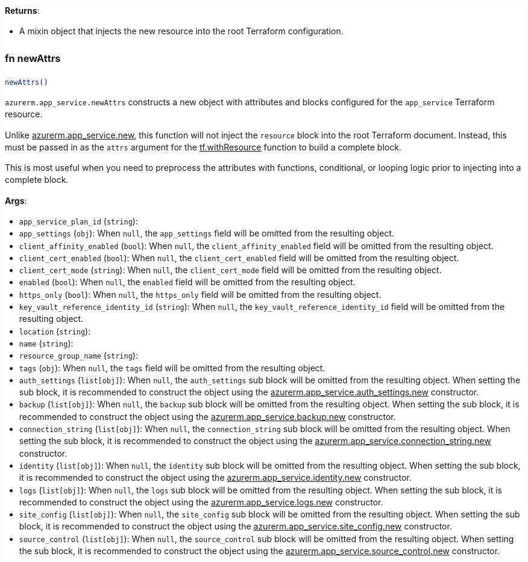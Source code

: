 **Returns**:
- A mixin object that injects the new resource into the root Terraform configuration.


### fn newAttrs

```ts
newAttrs()
```


`azurerm.app_service.newAttrs` constructs a new object with attributes and blocks configured for the `app_service`
Terraform resource.

Unlike [azurerm.app_service.new](#fn-new), this function will not inject the `resource`
block into the root Terraform document. Instead, this must be passed in as the `attrs` argument for the
[tf.withResource](https://github.com/tf-libsonnet/core/tree/main/docs#fn-withresource) function to build a complete block.

This is most useful when you need to preprocess the attributes with functions, conditional, or looping logic prior to
injecting into a complete block.

**Args**:
  - `app_service_plan_id` (`string`): 
  - `app_settings` (`obj`):  When `null`, the `app_settings` field will be omitted from the resulting object.
  - `client_affinity_enabled` (`bool`):  When `null`, the `client_affinity_enabled` field will be omitted from the resulting object.
  - `client_cert_enabled` (`bool`):  When `null`, the `client_cert_enabled` field will be omitted from the resulting object.
  - `client_cert_mode` (`string`):  When `null`, the `client_cert_mode` field will be omitted from the resulting object.
  - `enabled` (`bool`):  When `null`, the `enabled` field will be omitted from the resulting object.
  - `https_only` (`bool`):  When `null`, the `https_only` field will be omitted from the resulting object.
  - `key_vault_reference_identity_id` (`string`):  When `null`, the `key_vault_reference_identity_id` field will be omitted from the resulting object.
  - `location` (`string`): 
  - `name` (`string`): 
  - `resource_group_name` (`string`): 
  - `tags` (`obj`):  When `null`, the `tags` field will be omitted from the resulting object.
  - `auth_settings` (`list[obj]`):  When `null`, the `auth_settings` sub block will be omitted from the resulting object. When setting the sub block, it is recommended to construct the object using the [azurerm.app_service.auth_settings.new](#fn-auth_settingsnew) constructor.
  - `backup` (`list[obj]`):  When `null`, the `backup` sub block will be omitted from the resulting object. When setting the sub block, it is recommended to construct the object using the [azurerm.app_service.backup.new](#fn-backupnew) constructor.
  - `connection_string` (`list[obj]`):  When `null`, the `connection_string` sub block will be omitted from the resulting object. When setting the sub block, it is recommended to construct the object using the [azurerm.app_service.connection_string.new](#fn-connection_stringnew) constructor.
  - `identity` (`list[obj]`):  When `null`, the `identity` sub block will be omitted from the resulting object. When setting the sub block, it is recommended to construct the object using the [azurerm.app_service.identity.new](#fn-identitynew) constructor.
  - `logs` (`list[obj]`):  When `null`, the `logs` sub block will be omitted from the resulting object. When setting the sub block, it is recommended to construct the object using the [azurerm.app_service.logs.new](#fn-logsnew) constructor.
  - `site_config` (`list[obj]`):  When `null`, the `site_config` sub block will be omitted from the resulting object. When setting the sub block, it is recommended to construct the object using the [azurerm.app_service.site_config.new](#fn-site_confignew) constructor.
  - `source_control` (`list[obj]`):  When `null`, the `source_control` sub block will be omitted from the resulting object. When setting the sub block, it is recommended to construct the object using the [azurerm.app_service.source_control.new](#fn-source_controlnew) constructor.